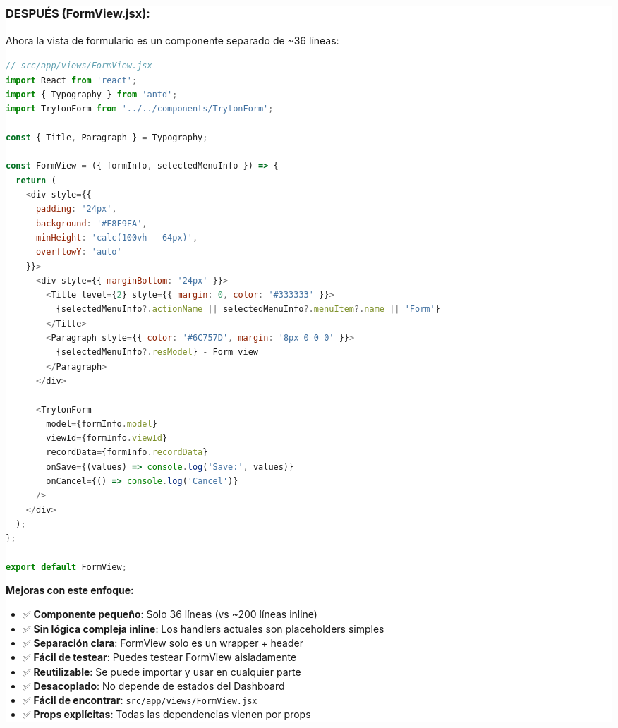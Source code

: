 ### DESPUÉS (FormView.jsx):

Ahora la vista de formulario es un componente separado de ~36 líneas:

```javascript
// src/app/views/FormView.jsx
import React from 'react';
import { Typography } from 'antd';
import TrytonForm from '../../components/TrytonForm';

const { Title, Paragraph } = Typography;

const FormView = ({ formInfo, selectedMenuInfo }) => {
  return (
    <div style={{
      padding: '24px',
      background: '#F8F9FA',
      minHeight: 'calc(100vh - 64px)',
      overflowY: 'auto'
    }}>
      <div style={{ marginBottom: '24px' }}>
        <Title level={2} style={{ margin: 0, color: '#333333' }}>
          {selectedMenuInfo?.actionName || selectedMenuInfo?.menuItem?.name || 'Form'}
        </Title>
        <Paragraph style={{ color: '#6C757D', margin: '8px 0 0 0' }}>
          {selectedMenuInfo?.resModel} - Form view
        </Paragraph>
      </div>

      <TrytonForm
        model={formInfo.model}
        viewId={formInfo.viewId}
        recordData={formInfo.recordData}
        onSave={(values) => console.log('Save:', values)}
        onCancel={() => console.log('Cancel')}
      />
    </div>
  );
};

export default FormView;
```

**Mejoras con este enfoque:**

- ✅ **Componente pequeño**: Solo 36 líneas (vs ~200 líneas inline)
- ✅ **Sin lógica compleja inline**: Los handlers actuales son placeholders simples
- ✅ **Separación clara**: FormView solo es un wrapper + header
- ✅ **Fácil de testear**: Puedes testear FormView aisladamente
- ✅ **Reutilizable**: Se puede importar y usar en cualquier parte
- ✅ **Desacoplado**: No depende de estados del Dashboard
- ✅ **Fácil de encontrar**: `src/app/views/FormView.jsx`
- ✅ **Props explícitas**: Todas las dependencias vienen por props
